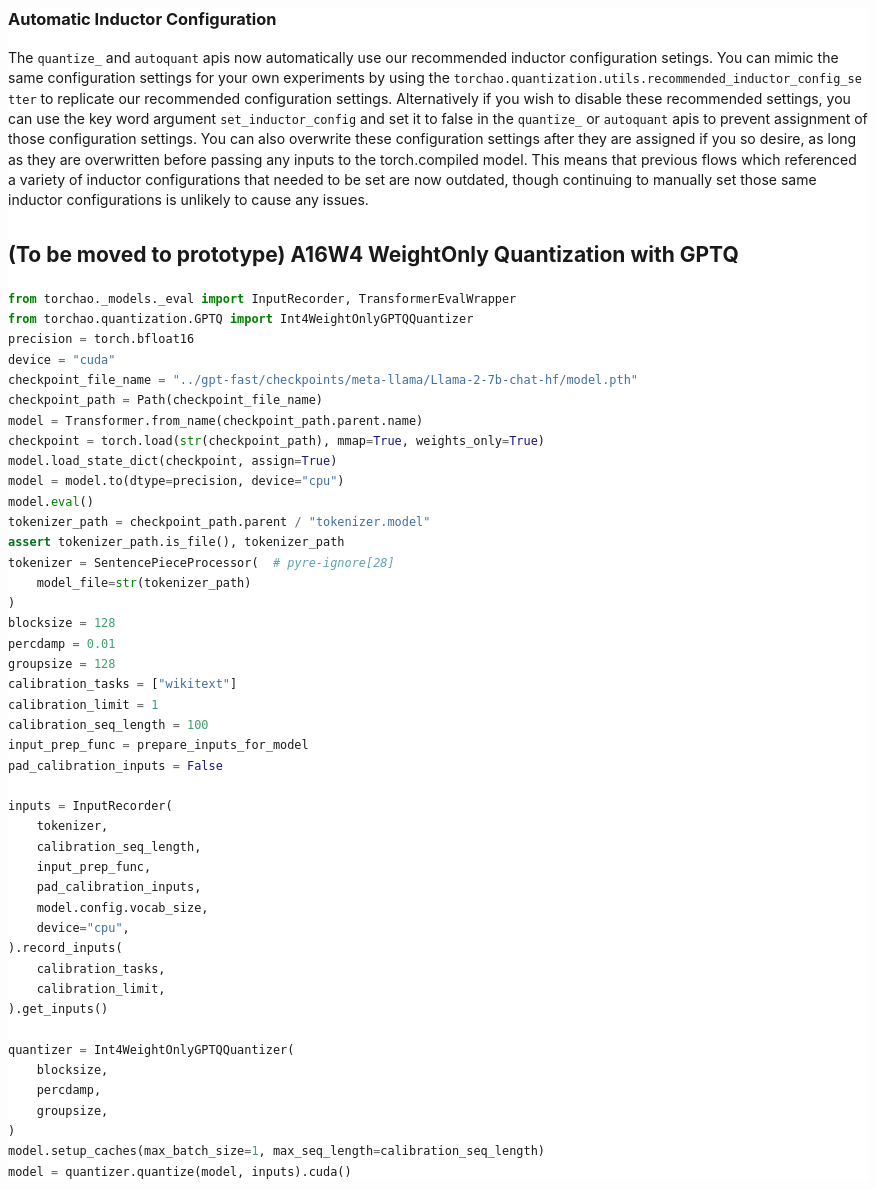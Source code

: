 ### Automatic Inductor Configuration
The `quantize_` and `autoquant` apis now automatically use our recommended inductor configuration setings. You can mimic the same configuration settings for your own experiments by using the `torchao.quantization.utils.recommended_inductor_config_setter` to replicate our recommended configuration settings. Alternatively if you wish to disable these recommended settings, you can use the key word argument `set_inductor_config` and set it to false in the `quantize_` or `autoquant` apis to prevent assignment of those configuration settings. You can also overwrite these configuration settings after they are assigned if you so desire, as long as they are overwritten before passing any inputs to the torch.compiled model. This means that previous flows which referenced a variety of inductor configurations that needed to be set are now outdated, though continuing to manually set those same inductor configurations is unlikely to cause any issues.

## (To be moved to prototype) A16W4 WeightOnly Quantization with GPTQ

```python
from torchao._models._eval import InputRecorder, TransformerEvalWrapper
from torchao.quantization.GPTQ import Int4WeightOnlyGPTQQuantizer
precision = torch.bfloat16
device = "cuda"
checkpoint_file_name = "../gpt-fast/checkpoints/meta-llama/Llama-2-7b-chat-hf/model.pth"
checkpoint_path = Path(checkpoint_file_name)
model = Transformer.from_name(checkpoint_path.parent.name)
checkpoint = torch.load(str(checkpoint_path), mmap=True, weights_only=True)
model.load_state_dict(checkpoint, assign=True)
model = model.to(dtype=precision, device="cpu")
model.eval()
tokenizer_path = checkpoint_path.parent / "tokenizer.model"
assert tokenizer_path.is_file(), tokenizer_path
tokenizer = SentencePieceProcessor(  # pyre-ignore[28]
    model_file=str(tokenizer_path)
)
blocksize = 128
percdamp = 0.01
groupsize = 128
calibration_tasks = ["wikitext"]
calibration_limit = 1
calibration_seq_length = 100
input_prep_func = prepare_inputs_for_model
pad_calibration_inputs = False

inputs = InputRecorder(
    tokenizer,
    calibration_seq_length,
    input_prep_func,
    pad_calibration_inputs,
    model.config.vocab_size,
    device="cpu",
).record_inputs(
    calibration_tasks,
    calibration_limit,
).get_inputs()

quantizer = Int4WeightOnlyGPTQQuantizer(
    blocksize,
    percdamp,
    groupsize,
)
model.setup_caches(max_batch_size=1, max_seq_length=calibration_seq_length)
model = quantizer.quantize(model, inputs).cuda()

```
